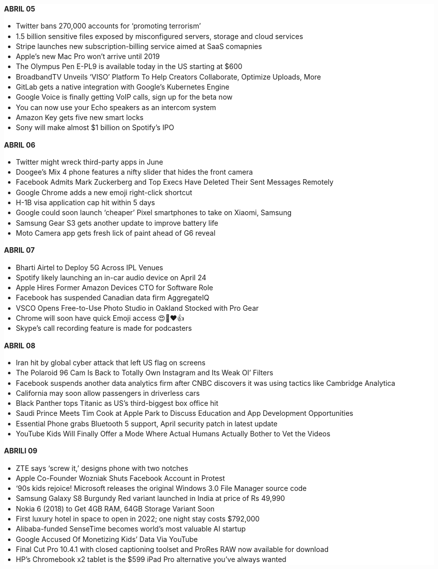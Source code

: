 **ABRIL 05**

- Twitter bans 270,000 accounts for ‘promoting terrorism’
- 1.5 billion sensitive files exposed by misconfigured servers, storage and cloud services
- Stripe launches new subscription-billing service aimed at SaaS comapnies
- Apple’s new Mac Pro won’t arrive until 2019
- The Olympus Pen E-PL9 is available today in the US starting at $600
- BroadbandTV Unveils ‘VISO’ Platform To Help Creators Collaborate, Optimize Uploads, More
- GitLab gets a native integration with Google’s Kubernetes Engine
- Google Voice is finally getting VoIP calls, sign up for the beta now
- You can now use your Echo speakers as an intercom system
- Amazon Key gets five new smart locks
- Sony will make almost $1 billion on Spotify’s IPO

**ABRIL 06**

- Twitter might wreck third-party apps in June
- Doogee’s Mix 4 phone features a nifty slider that hides the front camera
- Facebook Admits Mark Zuckerberg and Top Execs Have Deleted Their Sent Messages Remotely
- Google Chrome adds a new emoji right-click shortcut
- H-1B visa application cap hit within 5 days
- Google could soon launch ‘cheaper’ Pixel smartphones to take on Xiaomi, Samsung
- Samsung Gear S3 gets another update to improve battery life
- Moto Camera app gets fresh lick of paint ahead of G6 reveal

**ABRIL 07**

- Bharti Airtel to Deploy 5G Across IPL Venues
- Spotify likely launching an in-car audio device on April 24
- Apple Hires Former Amazon Devices CTO for Software Role
- Facebook has suspended Canadian data firm AggregateIQ
- VSCO Opens Free-to-Use Photo Studio in Oakland Stocked with Pro Gear
- Chrome will soon have quick Emoji access 😍💯❤👍
- Skype’s call recording feature is made for podcasters

**ABRIL 08**

- Iran hit by global cyber attack that left US flag on screens
- The Polaroid 96 Cam Is Back to Totally Own Instagram and Its Weak Ol’ Filters
- Facebook suspends another data analytics firm after CNBC discovers it was using tactics like Cambridge Analytica
- California may soon allow passengers in driverless cars
- Black Panther tops Titanic as US’s third-biggest box office hit
- Saudi Prince Meets Tim Cook at Apple Park to Discuss Education and App Development Opportunities
- Essential Phone grabs Bluetooth 5 support, April security patch in latest update
- YouTube Kids Will Finally Offer a Mode Where Actual Humans Actually Bother to Vet the Videos

**ABRILI 09**

- ZTE says ‘screw it,’ designs phone with two notches
- Apple Co-Founder Wozniak Shuts Facebook Account in Protest
- ‘90s kids rejoice! Microsoft releases the original Windows 3.0 File Manager source code
- Samsung Galaxy S8 Burgundy Red variant launched in India at price of Rs 49,990
- Nokia 6 (2018) to Get 4GB RAM, 64GB Storage Variant Soon
- First luxury hotel in space to open in 2022; one night stay costs $792,000
- Alibaba-funded SenseTime becomes world’s most valuable AI startup
- Google Accused Of Monetizing Kids’ Data Via YouTube
- Final Cut Pro 10.4.1 with closed captioning toolset and ProRes RAW now available for download
- HP’s Chromebook x2 tablet is the $599 iPad Pro alternative you’ve always wanted
